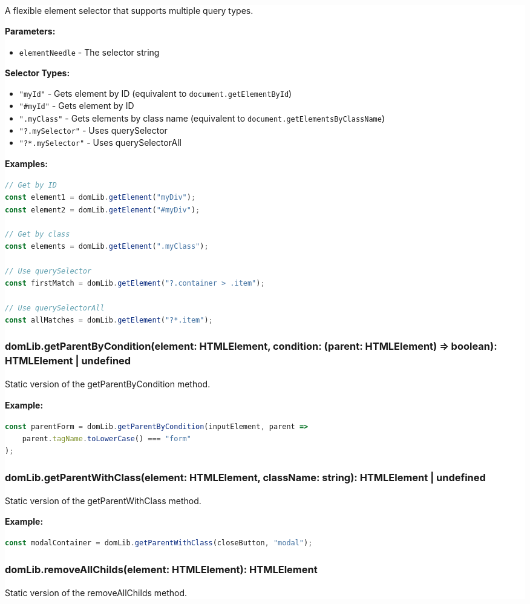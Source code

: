 A flexible element selector that supports multiple query types.

**Parameters:**
- `elementNeedle` - The selector string

**Selector Types:**
- `"myId"` - Gets element by ID (equivalent to `document.getElementById`)
- `"#myId"` - Gets element by ID
- `".myClass"` - Gets elements by class name (equivalent to `document.getElementsByClassName`)
- `"?.mySelector"` - Uses querySelector
- `"?*.mySelector"` - Uses querySelectorAll

**Examples:**
```javascript
// Get by ID
const element1 = domLib.getElement("myDiv");
const element2 = domLib.getElement("#myDiv");

// Get by class
const elements = domLib.getElement(".myClass");

// Use querySelector
const firstMatch = domLib.getElement("?.container > .item");

// Use querySelectorAll
const allMatches = domLib.getElement("?*.item");
```

### domLib.getParentByCondition(element: HTMLElement, condition: (parent: HTMLElement) => boolean): HTMLElement | undefined

Static version of the getParentByCondition method.

**Example:**
```javascript
const parentForm = domLib.getParentByCondition(inputElement, parent => 
    parent.tagName.toLowerCase() === "form"
);
```

### domLib.getParentWithClass(element: HTMLElement, className: string): HTMLElement | undefined

Static version of the getParentWithClass method.

**Example:**
```javascript
const modalContainer = domLib.getParentWithClass(closeButton, "modal");
```

### domLib.removeAllChilds(element: HTMLElement): HTMLElement

Static version of the removeAllChilds method.
